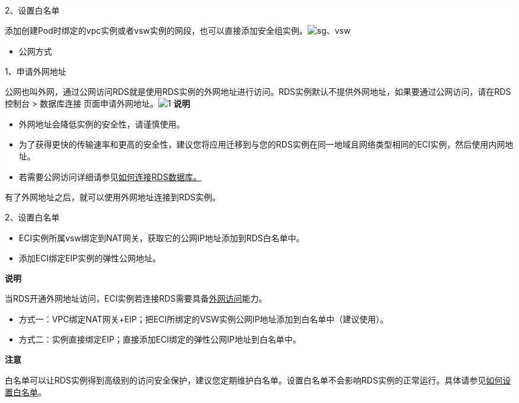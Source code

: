 2、设置白名单

添加创建Pod时绑定的vpc实例或者vsw实例的网段，也可以直接添加安全组实例。![sg、vsw](//static-aliyun-doc.oss-cn-hangzhou.aliyuncs.com/assets/img/zh-CN/8699305951/p132325.png)

* 公网方式

  




1、申请外网地址

公网也叫外网，通过公网访问RDS就是使用RDS实例的外网地址进行访问。RDS实例默认不提供外网地址，如果要通过公网访问，请在RDS控制台 \> 数据库连接 页面申请外网地址。![1](//static-aliyun-doc.oss-cn-hangzhou.aliyuncs.com/assets/img/zh-CN/8699305951/p131788.png)
**说明**

* 外网地址会降低实例的安全性，请谨慎使用。

  

* 为了获得更快的传输速率和更高的安全性，建议您将应用迁移到与您的RDS实例在同一地域且网络类型相同的ECI实例，然后使用内网地址。

  






* 若需要公网访问详细请参见[如何连接RDS数据库。](https://help.aliyun.com/knowledge_detail/41843.html#concept-41843-zh)

  




有了外网地址之后，就可以使用外网地址连接到RDS实例。

2、设置白名单

* ECI实例所属vsw绑定到NAT网关，获取它的公网IP地址添加到RDS白名单中。

  

* 添加ECI绑定EIP实例的弹性公网地址。

  



**说明**

当RDS开通外网地址访问，ECI实例若连接RDS需要具备[外网访问](https://help.aliyun.com/document_detail/99146.html?spm=a2c4g.11174283.6.584.7f9f4b5brwjsvb)能力。

* 方式一：VPC绑定NAT网关+EIP；把ECI所绑定的VSW实例公网IP地址添加到白名单中（建议使用）。

  

* 方式二：实例直接绑定EIP；直接添加ECI绑定的弹性公网IP地址到白名单中。

  





**注意**

白名单可以让RDS实例得到高级别的访问安全保护，建议您定期维护白名单。设置白名单不会影响RDS实例的正常运行。具体请参见[如何设置白名单](https://help.aliyun.com/document_detail/43185.html?spm=5176.13643035.0.0.1c2b14500OaU7l)。
